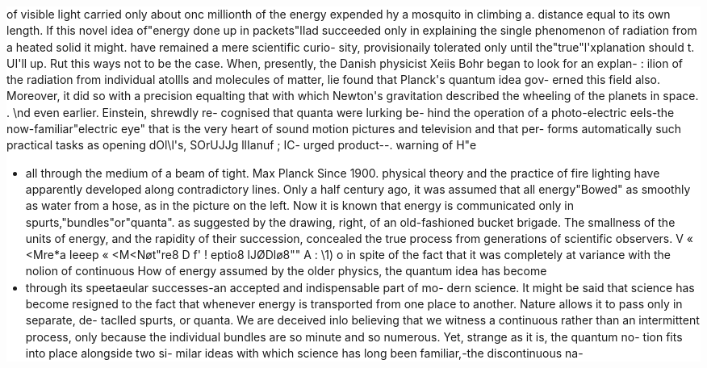 of visible light carried only about onc
millionth of the energy expended hy a
mosquito in climbing a. distance equal
to its own length.
If this novel idea of"energy done
up in packets"lIad succeeded only in
explaining the single phenomenon of
radiation from a heated solid it might.
have remained a mere scientific curio-
sity, provisionaily tolerated only until
the"true"l'xplanation should t. UI'll up.
Rut this ways not to be the case.
When, presently, the Danish physicist
Xeiis Bohr began to look for an explan-
: ilion of the radiation from individual
atollls and molecules of matter, lie
found that Planck's quantum idea gov-
erned this field also. Moreover, it did
so with a precision equalting that with
which Newton's gravitation described
the wheeling of the planets in space.
. \nd even earlier. Einstein, shrewdly re-
cognised that quanta were lurking be-
hind the operation of a photo-electric
eels-the now-familiar"electric eye"
that is the very heart of sound motion
pictures and television and that per-
forms automatically such practical
tasks as opening dOl\l's, SOrUJJg llIanuf ; IC-
urged product--.
warning of H"e
- all through
the medium of
a beam of
tight. Max Planck
Since 1900. physical theory and the practice of fire lighting have apparently developed along
contradictory lines. Only a half century ago, it was assumed that all energy"Bowed"
as smoothly as water from a hose, as in the picture on the left. Now it is known that
energy is communicated only in spurts,"bundles"or"quanta". as suggested by the drawing,
right, of an old-fashioned bucket brigade. The smallness of the units of energy, and the
rapidity of their succession, concealed the true process from generations of scientific observers.
V « <Mre*a Ieeep « <M<Nøt"re8 D f' ! eptio8
lJØDlø8""
A : \1) o in spite of the fact that it
was completely at variance with
the nolion of continuous How of
energy assumed by the older
physics, the quantum idea has become
- through its speetaeular successes-an
accepted and indispensable part of mo-
dern science. It might be said that
science has become resigned to the fact
that whenever energy is transported
from one place to another. Nature
allows it to pass only in separate, de-
taclled spurts, or quanta. We are
deceived inlo believing that we witness
a continuous rather than an intermittent
process, only because the individual
bundles are so minute and so numerous.
Yet, strange as it is, the quantum no-
tion fits into place alongside two si-
milar ideas with which science has long
been familiar,-the discontinuous na-